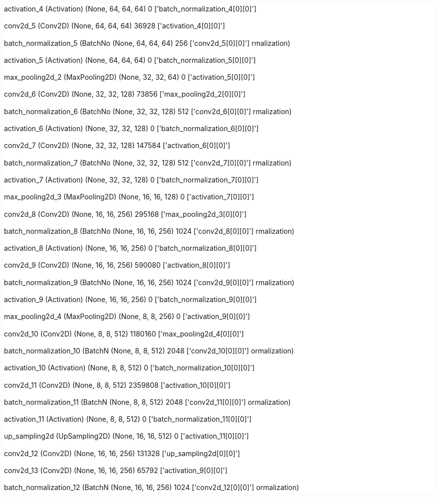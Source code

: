  activation_4 (Activation)      (None, 64, 64, 64)   0           ['batch_normalization_4[0][0]']

 conv2d_5 (Conv2D)              (None, 64, 64, 64)   36928       ['activation_4[0][0]']

 batch_normalization_5 (BatchNo  (None, 64, 64, 64)  256         ['conv2d_5[0][0]']
 rmalization)

 activation_5 (Activation)      (None, 64, 64, 64)   0           ['batch_normalization_5[0][0]']

 max_pooling2d_2 (MaxPooling2D)  (None, 32, 32, 64)  0           ['activation_5[0][0]']

 conv2d_6 (Conv2D)              (None, 32, 32, 128)  73856       ['max_pooling2d_2[0][0]']

 batch_normalization_6 (BatchNo  (None, 32, 32, 128)  512        ['conv2d_6[0][0]']
 rmalization)

 activation_6 (Activation)      (None, 32, 32, 128)  0           ['batch_normalization_6[0][0]']

 conv2d_7 (Conv2D)              (None, 32, 32, 128)  147584      ['activation_6[0][0]']

 batch_normalization_7 (BatchNo  (None, 32, 32, 128)  512        ['conv2d_7[0][0]']
 rmalization)

 activation_7 (Activation)      (None, 32, 32, 128)  0           ['batch_normalization_7[0][0]']

 max_pooling2d_3 (MaxPooling2D)  (None, 16, 16, 128)  0          ['activation_7[0][0]']

 conv2d_8 (Conv2D)              (None, 16, 16, 256)  295168      ['max_pooling2d_3[0][0]']

 batch_normalization_8 (BatchNo  (None, 16, 16, 256)  1024       ['conv2d_8[0][0]']
 rmalization)

 activation_8 (Activation)      (None, 16, 16, 256)  0           ['batch_normalization_8[0][0]']

 conv2d_9 (Conv2D)              (None, 16, 16, 256)  590080      ['activation_8[0][0]']

 batch_normalization_9 (BatchNo  (None, 16, 16, 256)  1024       ['conv2d_9[0][0]']
 rmalization)

 activation_9 (Activation)      (None, 16, 16, 256)  0           ['batch_normalization_9[0][0]']

 max_pooling2d_4 (MaxPooling2D)  (None, 8, 8, 256)   0           ['activation_9[0][0]']

 conv2d_10 (Conv2D)             (None, 8, 8, 512)    1180160     ['max_pooling2d_4[0][0]']

 batch_normalization_10 (BatchN  (None, 8, 8, 512)   2048        ['conv2d_10[0][0]']
 ormalization)

 activation_10 (Activation)     (None, 8, 8, 512)    0           ['batch_normalization_10[0][0]']

 conv2d_11 (Conv2D)             (None, 8, 8, 512)    2359808     ['activation_10[0][0]']

 batch_normalization_11 (BatchN  (None, 8, 8, 512)   2048        ['conv2d_11[0][0]']
 ormalization)

 activation_11 (Activation)     (None, 8, 8, 512)    0           ['batch_normalization_11[0][0]']

 up_sampling2d (UpSampling2D)   (None, 16, 16, 512)  0           ['activation_11[0][0]']

 conv2d_12 (Conv2D)             (None, 16, 16, 256)  131328      ['up_sampling2d[0][0]']

 conv2d_13 (Conv2D)             (None, 16, 16, 256)  65792       ['activation_9[0][0]']

 batch_normalization_12 (BatchN  (None, 16, 16, 256)  1024       ['conv2d_12[0][0]']
 ormalization)
